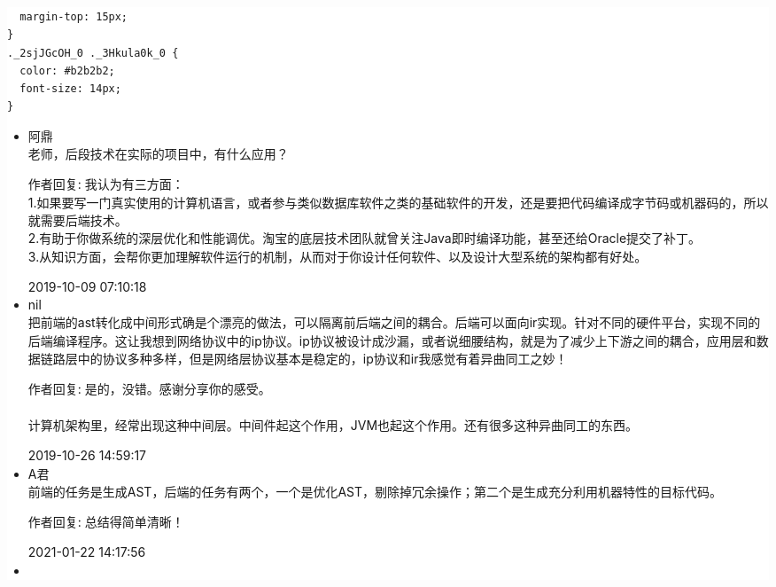       margin-top: 15px;
    }
    ._2sjJGcOH_0 ._3Hkula0k_0 {
      color: #b2b2b2;
      font-size: 14px;
    }
</style><ul><li>
<div class="_2sjJGcOH_0">
  
<div class="_36ChpWj4_0">
  <div class="_2zFoi7sd_0"><span>阿鼎</span>
  </div>
  <div class="_2_QraFYR_0">老师，后段技术在实际的项目中，有什么应用？</div>
  <div class="_10o3OAxT_0">
    <p class="_3KxQPN3V_0">作者回复: 我认为有三方面：<br>1.如果要写一门真实使用的计算机语言，或者参与类似数据库软件之类的基础软件的开发，还是要把代码编译成字节码或机器码的，所以就需要后端技术。<br>2.有助于你做系统的深层优化和性能调优。淘宝的底层技术团队就曾关注Java即时编译功能，甚至还给Oracle提交了补丁。<br>3.从知识方面，会帮你更加理解软件运行的机制，从而对于你设计任何软件、以及设计大型系统的架构都有好处。<br></p>
  </div>
  <div class="_3klNVc4Z_0">
    <div class="_3Hkula0k_0">2019-10-09 07:10:18</div>
  </div>
</div>
</div>
</li>
<li>
<div class="_2sjJGcOH_0">
  
<div class="_36ChpWj4_0">
  <div class="_2zFoi7sd_0"><span>nil</span>
  </div>
  <div class="_2_QraFYR_0">把前端的ast转化成中间形式确是个漂亮的做法，可以隔离前后端之间的耦合。后端可以面向ir实现。针对不同的硬件平台，实现不同的后端编译程序。这让我想到网络协议中的ip协议。ip协议被设计成沙漏，或者说细腰结构，就是为了减少上下游之间的耦合，应用层和数据链路层中的协议多种多样，但是网络层协议基本是稳定的，ip协议和ir我感觉有着异曲同工之妙！</div>
  <div class="_10o3OAxT_0">
    <p class="_3KxQPN3V_0">作者回复: 是的，没错。感谢分享你的感受。<br><br>计算机架构里，经常出现这种中间层。中间件起这个作用，JVM也起这个作用。还有很多这种异曲同工的东西。</p>
  </div>
  <div class="_3klNVc4Z_0">
    <div class="_3Hkula0k_0">2019-10-26 14:59:17</div>
  </div>
</div>
</div>
</li>
<li>
<div class="_2sjJGcOH_0">
  
<div class="_36ChpWj4_0">
  <div class="_2zFoi7sd_0"><span>A君</span>
  </div>
  <div class="_2_QraFYR_0">前端的任务是生成AST，后端的任务有两个，一个是优化AST，剔除掉冗余操作；第二个是生成充分利用机器特性的目标代码。</div>
  <div class="_10o3OAxT_0">
    <p class="_3KxQPN3V_0">作者回复: 总结得简单清晰！</p>
  </div>
  <div class="_3klNVc4Z_0">
    <div class="_3Hkula0k_0">2021-01-22 14:17:56</div>
  </div>
</div>
</div>
</li>
<li>
<div class="_2sjJGcOH_0">
  
